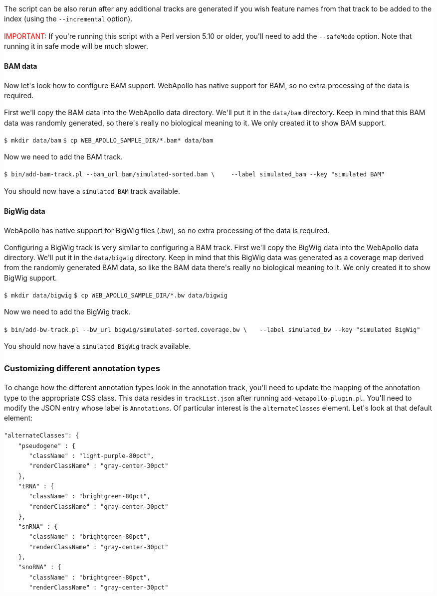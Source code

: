 The script can be also rerun after any additional tracks are generated if you wish feature names from that track to be added to the index (using the `--incremental` option).

<font color="red">IMPORTANT</font>: If you're running this script with a Perl version 5.10 or older, you'll need to add the `--safeMode` option. Note that running it in safe mode will be much slower.

#### BAM data

Now let's look how to configure BAM support. WebApollo has native support for BAM, so no extra processing of the data is required.

First we'll copy the BAM data into the WebApollo data directory. We'll put it in the `data/bam` directory. Keep in mind that this BAM data was randomly generated, so there's really no biological meaning to it. We only created it to show BAM support.

`$ `<span class="enter">`mkdir data/bam`</span>
`$ `<span class="enter">`cp WEB_APOLLO_SAMPLE_DIR/*.bam* data/bam`</span>

Now we need to add the BAM track.

`$ `<span class="enter">`bin/add-bam-track.pl --bam_url bam/simulated-sorted.bam \ `
`   --label simulated_bam --key "simulated BAM"`</span>

You should now have a `simulated BAM` track available.

#### BigWig data

WebApollo has native support for BigWig files (.bw), so no extra processing of the data is required.

Configuring a BigWig track is very similar to configuring a BAM track. First we'll copy the BigWig data into the WebApollo data directory. We'll put it in the `data/bigwig` directory. Keep in mind that this BigWig data was generated as a coverage map derived from the randomly generated BAM data, so like the BAM data there's really no biological meaning to it. We only created it to show BigWig support.

`$ `<span class="enter">`mkdir data/bigwig`</span>
`$ `<span class="enter">`cp WEB_APOLLO_SAMPLE_DIR/*.bw data/bigwig`</span>

Now we need to add the BigWig track.

`$ `<span class="enter">`bin/add-bw-track.pl --bw_url bigwig/simulated-sorted.coverage.bw \ `
`  --label simulated_bw --key "simulated BigWig"`</span>

You should now have a `simulated BigWig` track available.

### Customizing different annotation types

To change how the different annotation types look in the annotation track, you'll need to update the mapping of the annotation type to the appropriate CSS class. This data resides in `trackList.json` after running `add-webapollo-plugin.pl`. You'll need to modify the JSON entry whose label is `Annotations`. Of particular interest is the `alternateClasses` element. Let's look at that default element:

    "alternateClasses": {
        "pseudogene" : {
           "className" : "light-purple-80pct",
           "renderClassName" : "gray-center-30pct"
        },
        "tRNA" : {
           "className" : "brightgreen-80pct",
           "renderClassName" : "gray-center-30pct"
        },
        "snRNA" : {
           "className" : "brightgreen-80pct",
           "renderClassName" : "gray-center-30pct"
        },
        "snoRNA" : {
           "className" : "brightgreen-80pct",
           "renderClassName" : "gray-center-30pct"